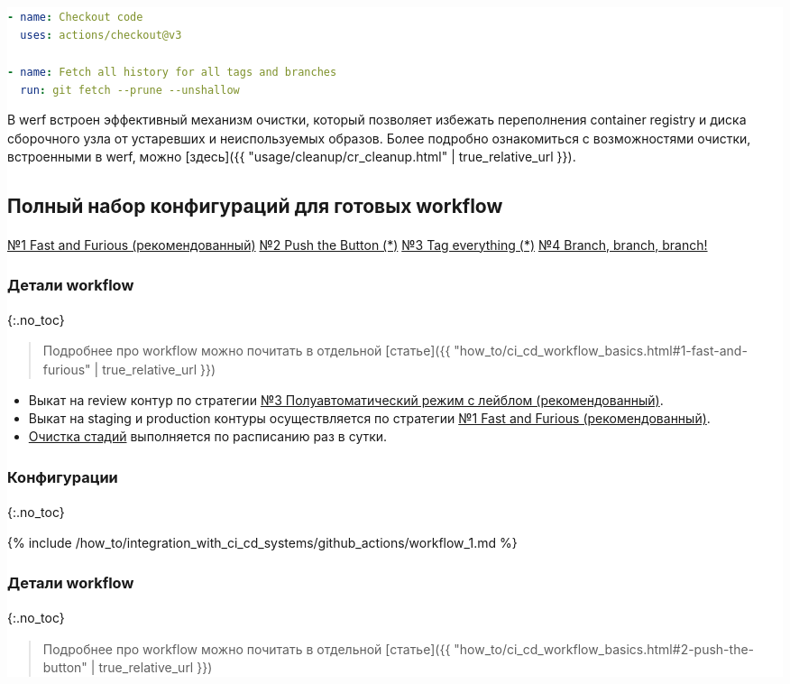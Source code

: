 ```yaml
- name: Checkout code
  uses: actions/checkout@v3
  
- name: Fetch all history for all tags and branches
  run: git fetch --prune --unshallow
```

В werf встроен эффективный механизм очистки, который позволяет избежать переполнения container registry и диска сборочного узла от устаревших и неиспользуемых образов.
Более подробно ознакомиться с возможностями очистки, встроенными в werf, можно [здесь]({{ "usage/cleanup/cr_cleanup.html" | true_relative_url }}).

## Полный набор конфигураций для готовых workflow

<div class="tabs">
  <a href="javascript:void(0)" class="tabs__btn active" onclick="openTab(event, 'tabs__btn', 'tabs__content', 'complete_github_ci_1')">№1 Fast and Furious (рекомендованный)</a>
  <a href="javascript:void(0)" class="tabs__btn" onclick="openTab(event, 'tabs__btn', 'tabs__content', 'complete_github_ci_2')">№2 Push the Button (*)</a>
  <a href="javascript:void(0)" class="tabs__btn" onclick="openTab(event, 'tabs__btn', 'tabs__content', 'complete_github_ci_3')">№3 Tag everything (*)</a>
  <a href="javascript:void(0)" class="tabs__btn" onclick="openTab(event, 'tabs__btn', 'tabs__content', 'complete_github_ci_4')">№4 Branch, branch, branch!</a>
</div>

<div id="complete_github_ci_1" class="tabs__content no_toc_section active" markdown="1">

### Детали workflow
{:.no_toc}

> Подробнее про workflow можно почитать в отдельной [статье]({{ "how_to/ci_cd_workflow_basics.html#1-fast-and-furious" | true_relative_url }})

* Выкат на review контур по стратегии [№3 Полуавтоматический режим с лейблом (рекомендованный)](#3-полуавтоматический-режим-с-лейблом-рекомендованный).
* Выкат на staging и production контуры осуществляется по стратегии [№1 Fast and Furious (рекомендованный)](#1-fast-and-furious-рекомендованный).
* [Очистка стадий](#очистка-образов) выполняется по расписанию раз в сутки.

### Конфигурации
{:.no_toc}

{% include /how_to/integration_with_ci_cd_systems/github_actions/workflow_1.md %}

</div>

<div id="complete_github_ci_2" class="tabs__content no_toc_section" markdown="1">

### Детали workflow
{:.no_toc}

> Подробнее про workflow можно почитать в отдельной [статье]({{ "how_to/ci_cd_workflow_basics.html#2-push-the-button" | true_relative_url }})
